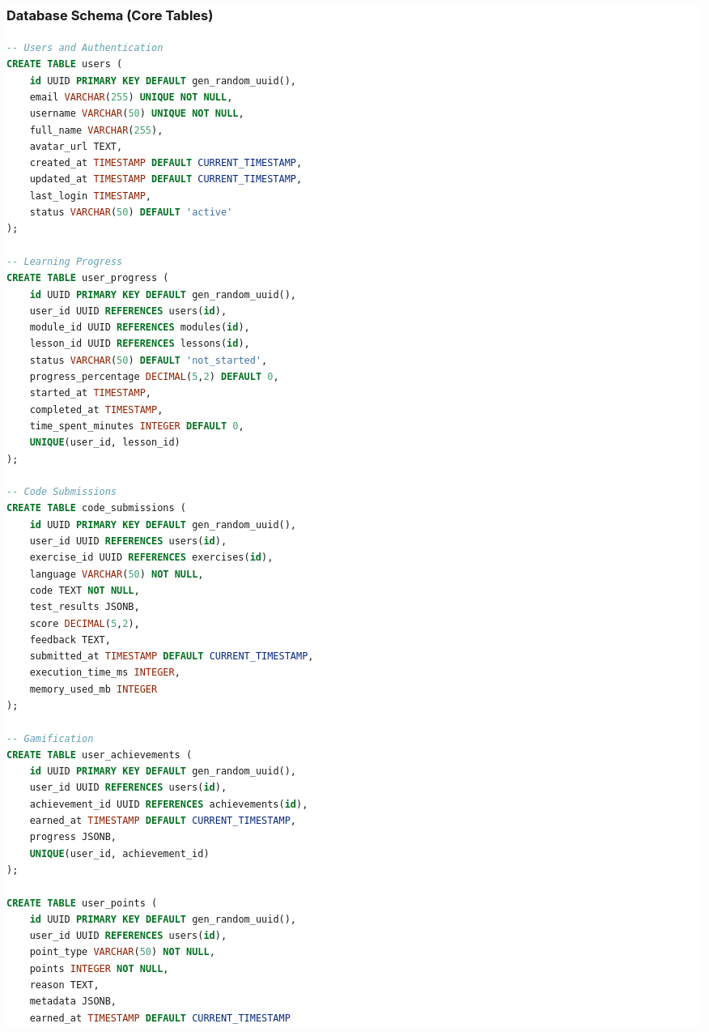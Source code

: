 ### Database Schema (Core Tables)

```sql
-- Users and Authentication
CREATE TABLE users (
    id UUID PRIMARY KEY DEFAULT gen_random_uuid(),
    email VARCHAR(255) UNIQUE NOT NULL,
    username VARCHAR(50) UNIQUE NOT NULL,
    full_name VARCHAR(255),
    avatar_url TEXT,
    created_at TIMESTAMP DEFAULT CURRENT_TIMESTAMP,
    updated_at TIMESTAMP DEFAULT CURRENT_TIMESTAMP,
    last_login TIMESTAMP,
    status VARCHAR(50) DEFAULT 'active'
);

-- Learning Progress
CREATE TABLE user_progress (
    id UUID PRIMARY KEY DEFAULT gen_random_uuid(),
    user_id UUID REFERENCES users(id),
    module_id UUID REFERENCES modules(id),
    lesson_id UUID REFERENCES lessons(id),
    status VARCHAR(50) DEFAULT 'not_started',
    progress_percentage DECIMAL(5,2) DEFAULT 0,
    started_at TIMESTAMP,
    completed_at TIMESTAMP,
    time_spent_minutes INTEGER DEFAULT 0,
    UNIQUE(user_id, lesson_id)
);

-- Code Submissions
CREATE TABLE code_submissions (
    id UUID PRIMARY KEY DEFAULT gen_random_uuid(),
    user_id UUID REFERENCES users(id),
    exercise_id UUID REFERENCES exercises(id),
    language VARCHAR(50) NOT NULL,
    code TEXT NOT NULL,
    test_results JSONB,
    score DECIMAL(5,2),
    feedback TEXT,
    submitted_at TIMESTAMP DEFAULT CURRENT_TIMESTAMP,
    execution_time_ms INTEGER,
    memory_used_mb INTEGER
);

-- Gamification
CREATE TABLE user_achievements (
    id UUID PRIMARY KEY DEFAULT gen_random_uuid(),
    user_id UUID REFERENCES users(id),
    achievement_id UUID REFERENCES achievements(id),
    earned_at TIMESTAMP DEFAULT CURRENT_TIMESTAMP,
    progress JSONB,
    UNIQUE(user_id, achievement_id)
);

CREATE TABLE user_points (
    id UUID PRIMARY KEY DEFAULT gen_random_uuid(),
    user_id UUID REFERENCES users(id),
    point_type VARCHAR(50) NOT NULL,
    points INTEGER NOT NULL,
    reason TEXT,
    metadata JSONB,
    earned_at TIMESTAMP DEFAULT CURRENT_TIMESTAMP
```